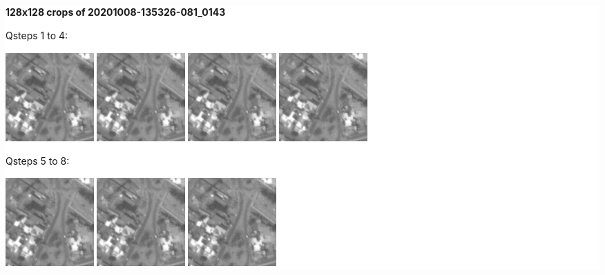 **128x128 crops of 20201008-135326-081_0143**

Qsteps 1 to 4:

![image_20201008-135326-081_0143-u8be-Q1-1x128x128](img/image_20201008-135326-081_0143-u8be-Q1-1x128x128.png)
![image_20201008-135326-081_0143-u8be-Q2-1x128x128](img/image_20201008-135326-081_0143-u8be-Q2-1x128x128.png)
![image_20201008-135326-081_0143-u8be-Q3-1x128x128](img/image_20201008-135326-081_0143-u8be-Q3-1x128x128.png)
![image_20201008-135326-081_0143-u8be-Q4-1x128x128](img/image_20201008-135326-081_0143-u8be-Q4-1x128x128.png)


Qsteps 5 to 8:

![image_20201008-135326-081_0143-u8be-Q5-1x128x128](img/image_20201008-135326-081_0143-u8be-Q5-1x128x128.png)
![image_20201008-135326-081_0143-u8be-Q6-1x128x128](img/image_20201008-135326-081_0143-u8be-Q6-1x128x128.png)
![image_20201008-135326-081_0143-u8be-Q7-1x128x128](img/image_20201008-135326-081_0143-u8be-Q7-1x128x128.png)